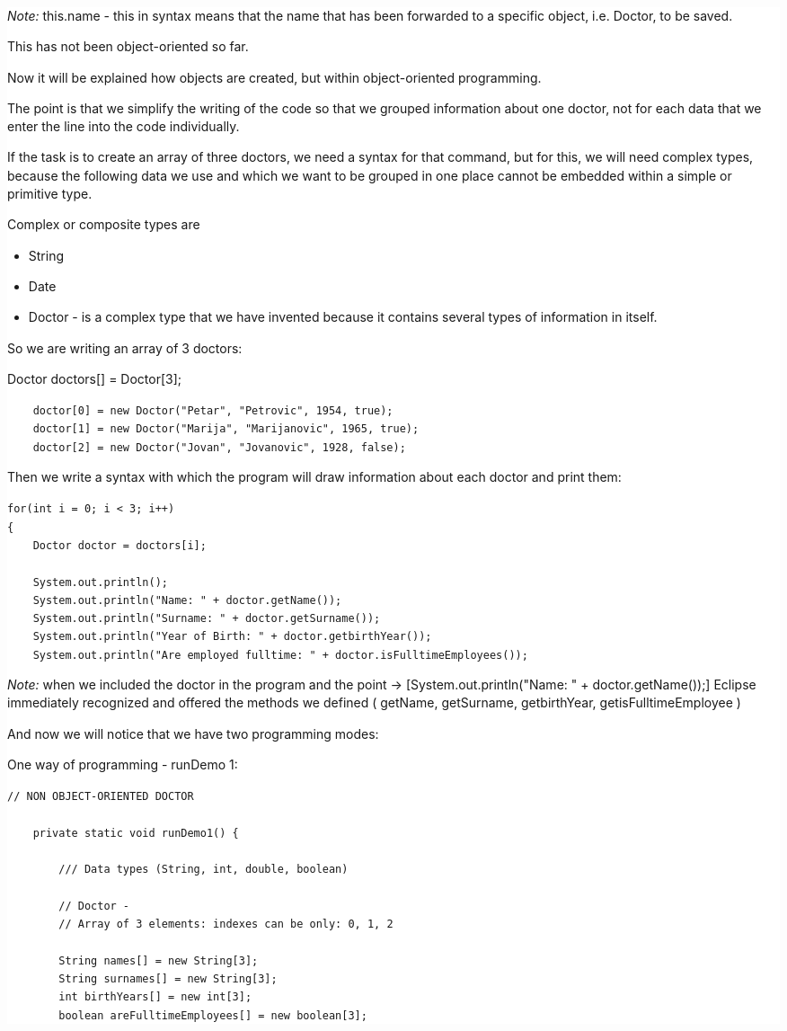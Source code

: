 
*Note:* this.name - this in syntax means that the name that has been forwarded to a specific object, i.e. Doctor, to be saved.


This has not been object-oriented so far.

Now it will be explained how objects are created, but within object-oriented programming.

The point is that we simplify the writing of the code so that we grouped information about one doctor, not for each data that we enter the line into the code individually.

If the task is to create an array of three doctors, we need a syntax for that command, but for this, we will need complex types, because the following data we use and which we want to be grouped in one place cannot be embedded within a simple or primitive type.

Complex or composite types are

- String

- Date

- Doctor - is a complex type that we have invented because it contains several types of information in itself.

So we are writing an array of 3 doctors:
 
Doctor doctors[] = Doctor[3];
		
		doctor[0] = new Doctor("Petar", "Petrovic", 1954, true);
		doctor[1] = new Doctor("Marija", "Marijanovic", 1965, true);
		doctor[2] = new Doctor("Jovan", "Jovanovic", 1928, false);

Then we write a syntax with which the program will draw information about each doctor and print them:


```
for(int i = 0; i < 3; i++)
{
	Doctor doctor = doctors[i];

	System.out.println();
	System.out.println("Name: " + doctor.getName());
	System.out.println("Surname: " + doctor.getSurname());
	System.out.println("Year of Birth: " + doctor.getbirthYear());
	System.out.println("Are employed fulltime: " + doctor.isFulltimeEmployees());
```


*Note:* when we included the doctor in the program and the point -> [System.out.println("Name: " + doctor.getName());] Eclipse immediately recognized and offered the methods we defined ( getName, getSurname, getbirthYear, getisFulltimeEmployee )


And now we will notice that we have two programming modes:

One way of programming - runDemo 1:


```
// NON OBJECT-ORIENTED DOCTOR
	
	private static void runDemo1() {
		
		/// Data types (String, int, double, boolean)
		
		// Doctor - 
		// Array of 3 elements: indexes can be only: 0, 1, 2
		
		String names[] = new String[3];
		String surnames[] = new String[3];
		int birthYears[] = new int[3];
		boolean areFulltimeEmployees[] = new boolean[3];
```